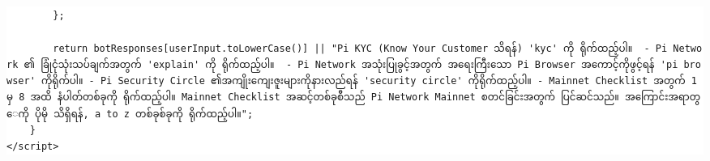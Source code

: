               
        
            };

            return botResponses[userInput.toLowerCase()] || "Pi KYC (Know Your Customer သိရန်) 'kyc' ကို ရိုက်ထည့်ပါ။  - Pi Network ၏ ခြုံငုံသုံးသပ်ချက်အတွက် 'explain' ကို ရိုက်ထည့်ပါ။  - Pi Network အသုံးပြုခွင့်အတွက် အရေးကြီးသော Pi Browser အကောင့်ကိုဖွင့်ရန် 'pi browser' ကိုရိုက်ပါ။ - Pi Security Circle ၏အကျိုးကျေးဇူးများကိုနားလည်ရန် 'security circle' ကိုရိုက်ထည့်ပါ။ - Mainnet Checklist အတွက် 1 မှ 8 အထိ နံပါတ်တစ်ခုကို ရိုက်ထည့်ပါ။ Mainnet Checklist အဆင့်တစ်ခုစီသည် Pi Network Mainnet စတင်ခြင်းအတွက် ပြင်ဆင်သည်။ အကြောင်းအရာတွေကို ပိုမို သိရှိရန်, a to z တစ်ခုစ်ခုကို ရိုက်ထည့်ပါ။";
        }
    </script>
</body>
</html>
